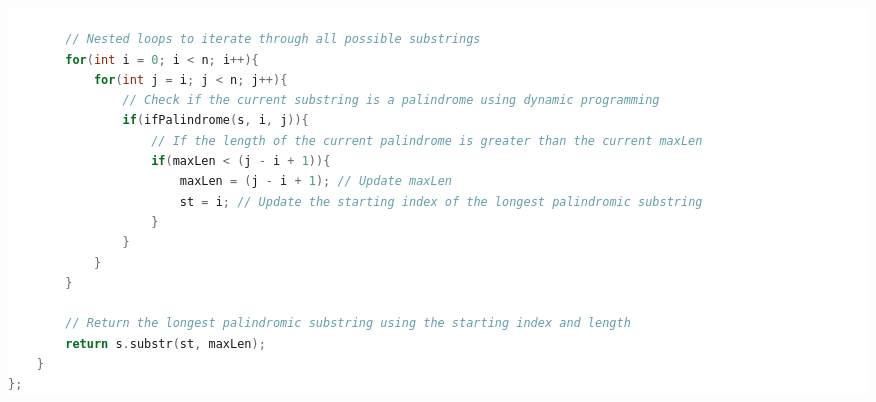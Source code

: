 ```cpp

        // Nested loops to iterate through all possible substrings
        for(int i = 0; i < n; i++){
            for(int j = i; j < n; j++){
                // Check if the current substring is a palindrome using dynamic programming
                if(ifPalindrome(s, i, j)){
                    // If the length of the current palindrome is greater than the current maxLen
                    if(maxLen < (j - i + 1)){
                        maxLen = (j - i + 1); // Update maxLen
                        st = i; // Update the starting index of the longest palindromic substring
                    }
                }
            }
        }

        // Return the longest palindromic substring using the starting index and length
        return s.substr(st, maxLen);
    }
};
```

